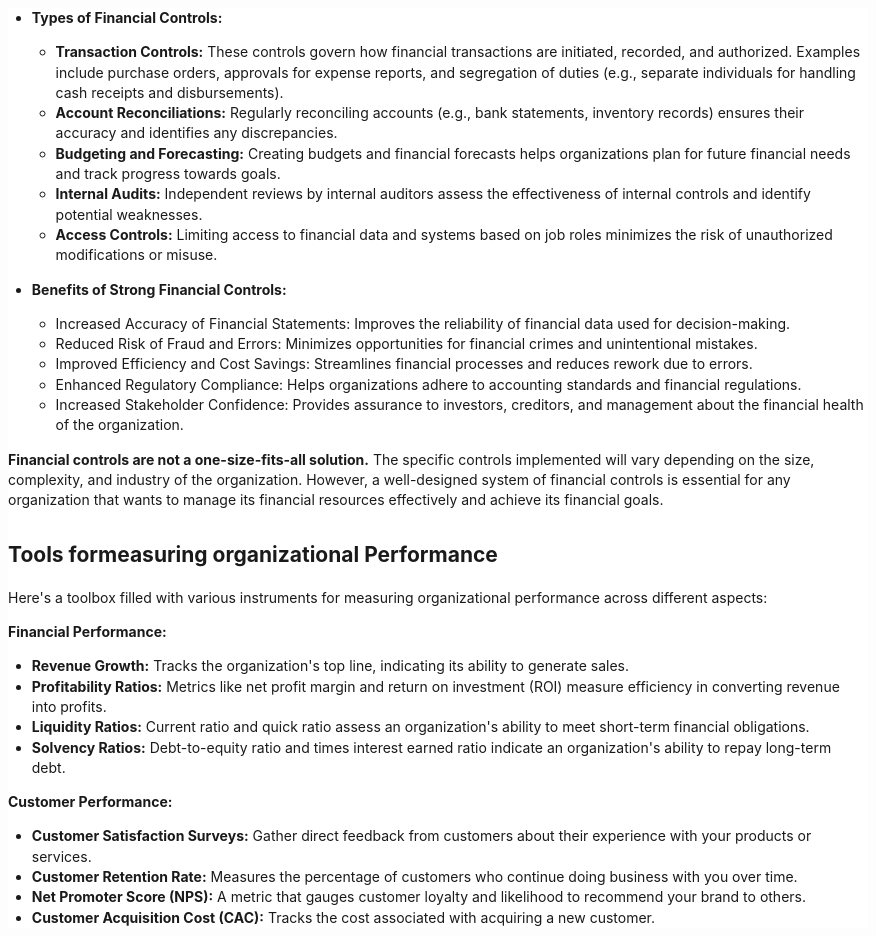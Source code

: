 * **Types of Financial Controls:**

    * **Transaction Controls:**  These controls govern how financial transactions are initiated, recorded, and authorized. Examples include purchase orders, approvals for expense reports, and segregation of duties (e.g., separate individuals for handling cash receipts and disbursements).
    * **Account Reconciliations:**  Regularly reconciling accounts (e.g., bank statements, inventory records) ensures their accuracy and identifies any discrepancies. 
    * **Budgeting and Forecasting:**  Creating budgets and financial forecasts helps organizations plan for future financial needs and track progress towards goals.
    * **Internal Audits:**  Independent reviews by internal auditors assess the effectiveness of internal controls and identify potential weaknesses.
    * **Access Controls:**  Limiting access to financial data and systems based on job roles minimizes the risk of unauthorized modifications or misuse.

* **Benefits of Strong Financial Controls:**

    * Increased Accuracy of Financial Statements: Improves the reliability of financial data used for decision-making.
    * Reduced Risk of Fraud and Errors:  Minimizes opportunities for financial crimes and unintentional mistakes.
    * Improved Efficiency and Cost Savings: Streamlines financial processes and reduces rework due to errors.
    * Enhanced Regulatory Compliance:  Helps organizations adhere to accounting standards and financial regulations.
    * Increased Stakeholder Confidence:  Provides assurance to investors, creditors, and management about the financial health of the organization.

**Financial controls are not a one-size-fits-all solution.** The specific controls implemented will vary depending on the size, complexity, and industry of the organization. However, a well-designed system of financial controls is essential for any organization that wants to manage its financial resources effectively and achieve its financial goals.

## Tools formeasuring organizational Performance
Here's a toolbox filled with various instruments for measuring organizational performance across different aspects:

**Financial Performance:**

* **Revenue Growth:** Tracks the organization's top line, indicating its ability to generate sales. 
* **Profitability Ratios:** Metrics like net profit margin and return on investment (ROI) measure efficiency in converting revenue into profits.
* **Liquidity Ratios:** Current ratio and quick ratio assess an organization's ability to meet short-term financial obligations.
* **Solvency Ratios:** Debt-to-equity ratio and times interest earned ratio indicate an organization's ability to repay long-term debt.

**Customer Performance:**

* **Customer Satisfaction Surveys:** Gather direct feedback from customers about their experience with your products or services.
* **Customer Retention Rate:** Measures the percentage of customers who continue doing business with you over time.
* **Net Promoter Score (NPS):** A metric that gauges customer loyalty and likelihood to recommend your brand to others.
* **Customer Acquisition Cost (CAC):** Tracks the cost associated with acquiring a new customer.
